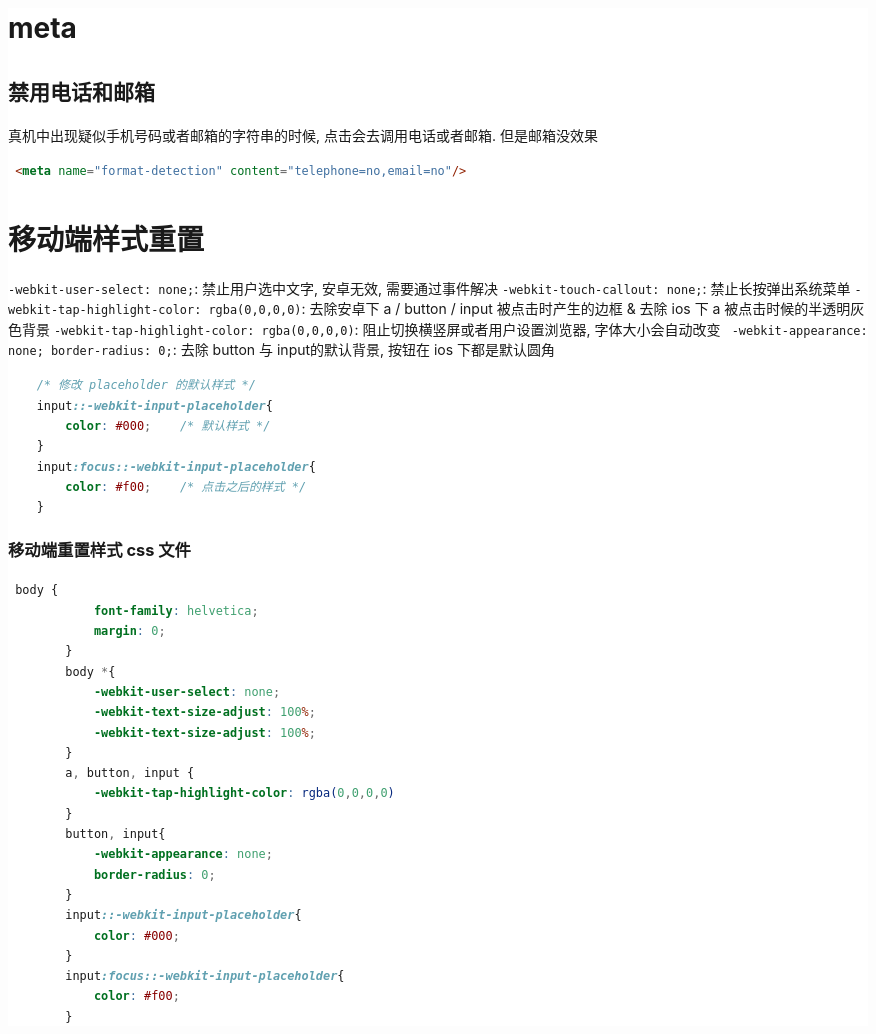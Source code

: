 # meta
## 禁用电话和邮箱
真机中出现疑似手机号码或者邮箱的字符串的时候, 点击会去调用电话或者邮箱. 但是邮箱没效果
```html
 <meta name="format-detection" content="telephone=no,email=no"/>
```
# 移动端样式重置


`-webkit-user-select: none;`: 禁止用户选中文字, 安卓无效, 需要通过事件解决
`-webkit-touch-callout: none;`: 禁止长按弹出系统菜单
`-webkit-tap-highlight-color: rgba(0,0,0,0)`: 去除安卓下 a / button / input 被点击时产生的边框 & 去除 ios 下 a 被点击时候的半透明灰色背景
`-webkit-tap-highlight-color: rgba(0,0,0,0)`: 阻止切换横竖屏或者用户设置浏览器, 字体大小会自动改变
` -webkit-appearance: none; border-radius: 0;`: 去除 button 与 input的默认背景, 按钮在 ios 下都是默认圆角
```css
    /* 修改 placeholder 的默认样式 */
    input::-webkit-input-placeholder{
        color: #000;    /* 默认样式 */
    }
    input:focus::-webkit-input-placeholder{
        color: #f00;    /* 点击之后的样式 */
    }
```
### 移动端重置样式 css 文件
```css
 body {
            font-family: helvetica;
            margin: 0;
        }
        body *{
            -webkit-user-select: none;
            -webkit-text-size-adjust: 100%;
            -webkit-text-size-adjust: 100%;
        }
        a, button, input {
            -webkit-tap-highlight-color: rgba(0,0,0,0)
        }
        button, input{
            -webkit-appearance: none;
            border-radius: 0;
        } 
        input::-webkit-input-placeholder{
            color: #000;
        }
        input:focus::-webkit-input-placeholder{
            color: #f00;
        }
```
